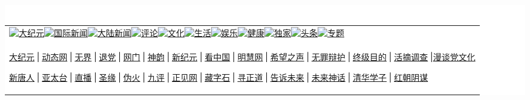 <a name="1" id="1" target="_blank">&nbsp;</a> <span id="1">&nbsp;</span><table border="0"><tr><td colspan="2" VALIGN=TOP><a href="https://github.com/yktzsx335/djy/blob/master/gb/nf1351518.md#1"><img src="https://raw.githubusercontent.com/yktzsx335/www/master/t/djy/1.jpg" title="大纪元"></a><a href="https://github.com/yktzsx335/djy/blob/master/gb/n24hr.md#1"><img src="https://raw.githubusercontent.com/yktzsx335/www/master/t/djy/3.jpg" title="国际新闻"></a><a href="https://github.com/yktzsx335/djy/blob/master/gb/nf1351518.md#1"><img src="https://raw.githubusercontent.com/yktzsx335/www/master/t/djy/4.jpg" title="大陆新闻"></a><a href="https://github.com/yktzsx335/djy/blob/master/gb/news392.md#1"><img src="https://raw.githubusercontent.com/yktzsx335/www/master/t/djy/5.jpg" title="评论"></a><a href="https://github.com/yktzsx335/djy/blob/master/gb/news2007.md#1"><img src="https://raw.githubusercontent.com/yktzsx335/www/master/t/djy/6.jpg" title="文化"></a><a href="https://github.com/yktzsx335/djy/blob/master/gb/news2008.md#1"><img src="https://raw.githubusercontent.com/yktzsx335/www/master/t/djy/7.jpg" title="生活"></a><a href="https://github.com/yktzsx335/djy/blob/master/gb/ncyule.md#1"><img src="https://raw.githubusercontent.com/yktzsx335/www/master/t/djy/8.jpg" title="娱乐"></a><a href="https://github.com/yktzsx335/djy/blob/master/gb/nsc1002.md#1"><img src="https://raw.githubusercontent.com/yktzsx335/www/master/t/djy/9.jpg" title="健康"><a href="https://github.com/yktzsx335/djy/blob/master/gb/nf6092.md#1"><img src="https://raw.githubusercontent.com/yktzsx335/www/master/t/djy/10a.jpg" title="独家"></a><a href="https://github.com/yktzsx335/djy/blob/master/gb/nf4514.md#1"><img src="https://raw.githubusercontent.com/yktzsx335/www/master/t/djy/11.jpg" title="头条"></a><a href="https://github.com/yktzsx335/djy/blob/master/gb/zt.md#1"><img src="https://raw.githubusercontent.com/yktzsx335/www/master/t/djy/13.jpg" title="专题"></a></td></tr><tr><td colspan="2" VALIGN=TOP><p><a href="https://tt6.jugd53.ml/oazkbaxf/y7n" target="_blank">大纪元</a> | <a href="https://tt6.jugd53.ml/oazkbaxf/i513w" target="_blank">动态网</a> | <a href="https://tt6.jugd53.ml/oazkbaxf/h12z" target="_blank">无界</a> | <a href="https://tt6.jugd53.ml/oazkbaxf/n8a" target="_blank">退党</a> | <a href="https://git.io/fjHpT" target="_blank">网门</a> | <a href="https://tt6.jugd53.ml/oazkbaxf/y4l" target="_blank">神韵</a> | <a href="https://git.io/fjHpI" target="_blank">新纪元</a> | <a href="https://tt6.jugd53.ml/oazkbaxf/g11f" target="_blank">看中国</a> | <a href="https://tt6.jugd53.ml/oazkbaxf/i3n" target="_blank">明慧网</a> | <a href="https://tt6.jugd53.ml/oazkbaxf/x9q" target="_blank">希望之声</a> | <a href="https://gitlab.com/szzdlab/w1/raw/master/5Vu3_XS2V.mp4" target="_blank">无罪辩护</a> |  <a href="https://gitlab.com/szzdlab/w5/raw/master/zjmd1_19.mp4" target="_blank">终级目的</a> | <a href="https://gitlab.com/szzdlab/w5/raw/master/5N.8.mp4" target="_blank">活摘调查</a > |<a href="https://gitlab.com/szzdlab/w5/raw/master/mtdwh.mp4" target="_blank">漫谈党文化</a ></p><p> <a href="https://tt6.jugd53.ml/oazkbaxf/j5m" target="_blank">新唐人</a> | <a href="https://git.io/JervF" target="_blank">亚太台</a> | <a href="https://git.io/fjHpG" target="_blank">直播</a> | <a href="https://tt6.jugd53.ml/oazkbaxf/n12p" target="_blank">圣缘</a> | <a href="https://gitlab.com/szzdlab/v/raw/master/v/2014-1-7/zfzx.mp4" target="_blank">伪火</a > | <a href="https://gitlab.com/szzdlab/w3/raw/master/9p.mp4" target="_blank">九评</a> | <a href="https://tt6.jugd53.ml/oazkbaxf/d10p" target="_blank">正见网</a> | <a href="https://gitlab.com/szzdlab/w2/raw/master/3t/TdowhauWx9WiM.mp4" target="_blank">藏字石</a> | <a href="https://gitlab.com/szzdlab/w5/raw/master/szt.mp4" target="_blank">寻正道</a> | <a href="https://gitlab.com/szzdlab/w5/raw/master/wm.mp4" target="_blank">告诉未来</a > |  <a href="https://gitlab.com/szzdlab/w5/raw/master/wl.mp4" target="_blank">未来神话</a> | <a href="https://gitlab.com/szzdlab/w3/raw/master/qh.mp4" target="_blank">清华学子</a> | <a href="https://gitlab.com/szzdlab/v/raw/master/v/2013-10-28/hongchaoyinmou-hi.mp4" target="_blank">红朝阴谋</a >